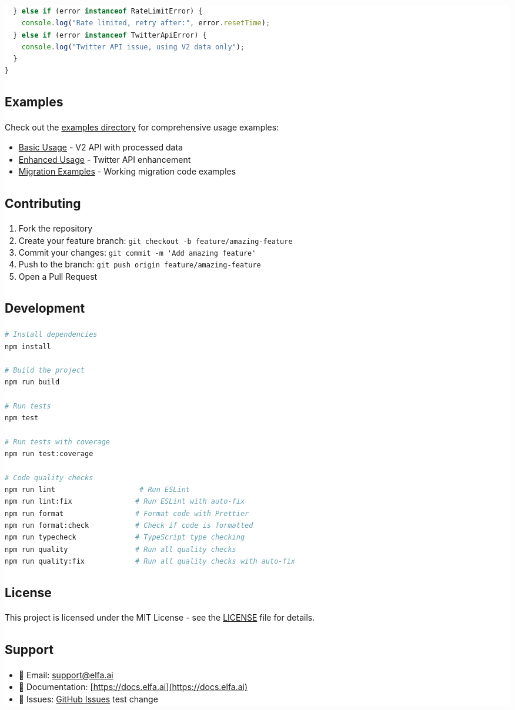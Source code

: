 ```typescript
  } else if (error instanceof RateLimitError) {
    console.log("Rate limited, retry after:", error.resetTime);
  } else if (error instanceof TwitterApiError) {
    console.log("Twitter API issue, using V2 data only");
  }
}
```

## Examples

Check out the [examples directory](./src/examples/) for comprehensive usage examples:

- [Basic Usage](./src/examples/basic.ts) - V2 API with processed data
- [Enhanced Usage](./src/examples/enhanced.ts) - Twitter API enhancement
- [Migration Examples](./src/examples/migration.ts) - Working migration code examples

## Contributing

1. Fork the repository
2. Create your feature branch: `git checkout -b feature/amazing-feature`
3. Commit your changes: `git commit -m 'Add amazing feature'`
4. Push to the branch: `git push origin feature/amazing-feature`
5. Open a Pull Request

## Development

```bash
# Install dependencies
npm install

# Build the project
npm run build

# Run tests
npm test

# Run tests with coverage
npm run test:coverage

# Code quality checks
npm run lint                    # Run ESLint
npm run lint:fix               # Run ESLint with auto-fix
npm run format                 # Format code with Prettier
npm run format:check           # Check if code is formatted
npm run typecheck              # TypeScript type checking
npm run quality                # Run all quality checks
npm run quality:fix            # Run all quality checks with auto-fix
```

## License

This project is licensed under the MIT License - see the [LICENSE](LICENSE) file for details.

## Support

- 📧 Email: <support@elfa.ai>
- 📖 Documentation: [https://docs.elfa.ai](https://docs.elfa.ai)
- 🐛 Issues: [GitHub Issues](https://github.com/elfa-ai/elfa-sdk-js/issues)
  test change
